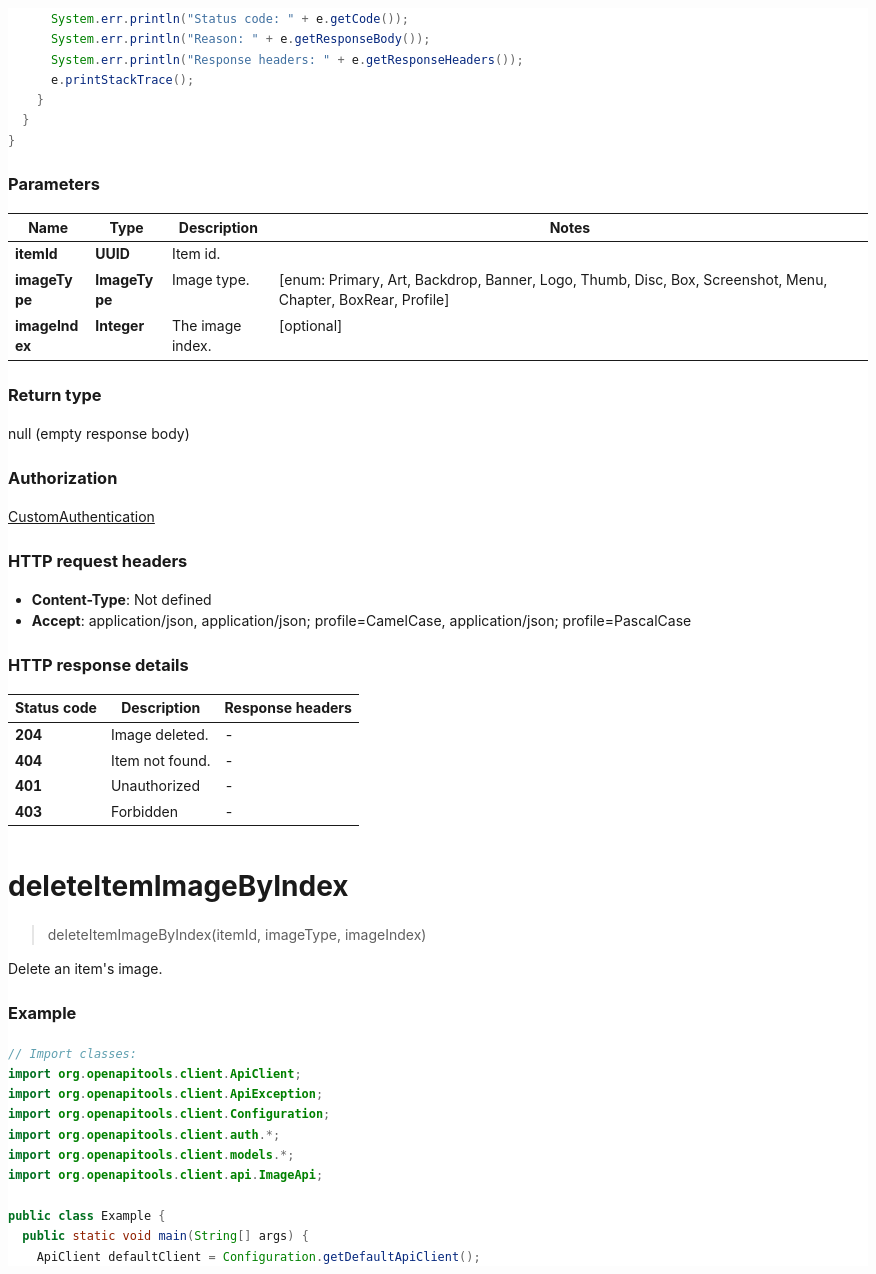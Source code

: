 ```java
      System.err.println("Status code: " + e.getCode());
      System.err.println("Reason: " + e.getResponseBody());
      System.err.println("Response headers: " + e.getResponseHeaders());
      e.printStackTrace();
    }
  }
}
```

### Parameters

| Name | Type | Description  | Notes |
|------------- | ------------- | ------------- | -------------|
| **itemId** | **UUID**| Item id. | |
| **imageType** | **ImageType**| Image type. | [enum: Primary, Art, Backdrop, Banner, Logo, Thumb, Disc, Box, Screenshot, Menu, Chapter, BoxRear, Profile] |
| **imageIndex** | **Integer**| The image index. | [optional] |

### Return type

null (empty response body)

### Authorization

[CustomAuthentication](../README.md#CustomAuthentication)

### HTTP request headers

 - **Content-Type**: Not defined
 - **Accept**: application/json, application/json; profile=CamelCase, application/json; profile=PascalCase

### HTTP response details
| Status code | Description | Response headers |
|-------------|-------------|------------------|
| **204** | Image deleted. |  -  |
| **404** | Item not found. |  -  |
| **401** | Unauthorized |  -  |
| **403** | Forbidden |  -  |

<a id="deleteItemImageByIndex"></a>
# **deleteItemImageByIndex**
> deleteItemImageByIndex(itemId, imageType, imageIndex)

Delete an item&#39;s image.

### Example
```java
// Import classes:
import org.openapitools.client.ApiClient;
import org.openapitools.client.ApiException;
import org.openapitools.client.Configuration;
import org.openapitools.client.auth.*;
import org.openapitools.client.models.*;
import org.openapitools.client.api.ImageApi;

public class Example {
  public static void main(String[] args) {
    ApiClient defaultClient = Configuration.getDefaultApiClient();
```